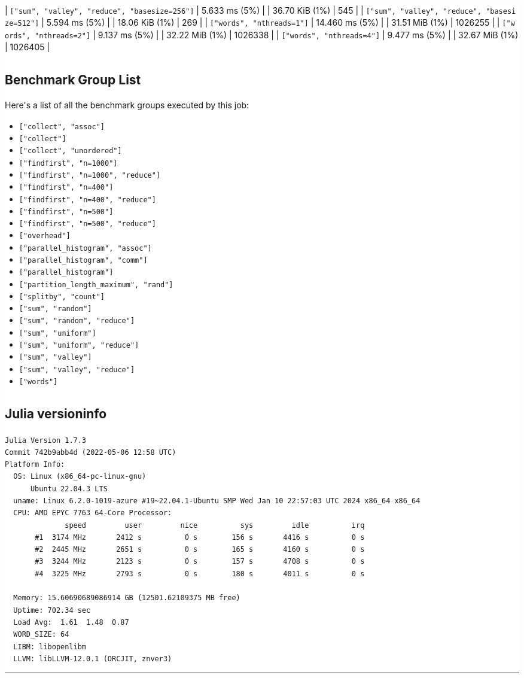 | `["sum", "valley", "reduce", "basesize=256"]`       |   5.633 ms (5%) |         |  36.70 KiB (1%) |         545 |
| `["sum", "valley", "reduce", "basesize=512"]`       |   5.594 ms (5%) |         |  18.06 KiB (1%) |         269 |
| `["words", "nthreads=1"]`                           |  14.460 ms (5%) |         |  31.51 MiB (1%) |     1026255 |
| `["words", "nthreads=2"]`                           |   9.137 ms (5%) |         |  32.22 MiB (1%) |     1026338 |
| `["words", "nthreads=4"]`                           |   9.477 ms (5%) |         |  32.67 MiB (1%) |     1026405 |

## Benchmark Group List
Here's a list of all the benchmark groups executed by this job:

- `["collect", "assoc"]`
- `["collect"]`
- `["collect", "unordered"]`
- `["findfirst", "n=1000"]`
- `["findfirst", "n=1000", "reduce"]`
- `["findfirst", "n=400"]`
- `["findfirst", "n=400", "reduce"]`
- `["findfirst", "n=500"]`
- `["findfirst", "n=500", "reduce"]`
- `["overhead"]`
- `["parallel_histogram", "assoc"]`
- `["parallel_histogram", "comm"]`
- `["parallel_histogram"]`
- `["partition_length_maximum", "rand"]`
- `["splitby", "count"]`
- `["sum", "random"]`
- `["sum", "random", "reduce"]`
- `["sum", "uniform"]`
- `["sum", "uniform", "reduce"]`
- `["sum", "valley"]`
- `["sum", "valley", "reduce"]`
- `["words"]`

## Julia versioninfo
```
Julia Version 1.7.3
Commit 742b9abb4d (2022-05-06 12:58 UTC)
Platform Info:
  OS: Linux (x86_64-pc-linux-gnu)
      Ubuntu 22.04.3 LTS
  uname: Linux 6.2.0-1019-azure #19~22.04.1-Ubuntu SMP Wed Jan 10 22:57:03 UTC 2024 x86_64 x86_64
  CPU: AMD EPYC 7763 64-Core Processor: 
              speed         user         nice          sys         idle          irq
       #1  3174 MHz       2412 s          0 s        156 s       4416 s          0 s
       #2  2445 MHz       2651 s          0 s        165 s       4160 s          0 s
       #3  3244 MHz       2123 s          0 s        157 s       4708 s          0 s
       #4  3225 MHz       2793 s          0 s        180 s       4011 s          0 s
       
  Memory: 15.60690689086914 GB (12501.62109375 MB free)
  Uptime: 702.34 sec
  Load Avg:  1.61  1.48  0.87
  WORD_SIZE: 64
  LIBM: libopenlibm
  LLVM: libLLVM-12.0.1 (ORCJIT, znver3)
```

---